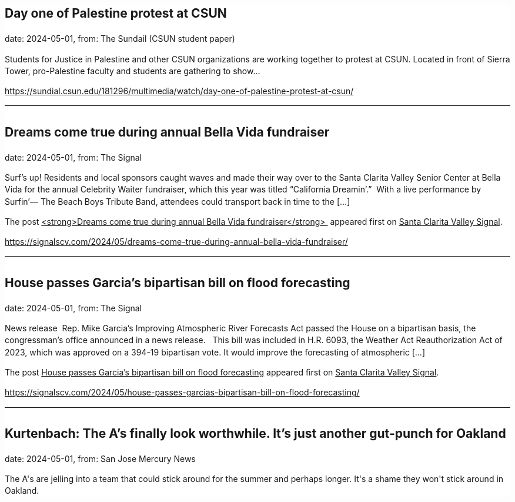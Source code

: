## Day one of Palestine protest at CSUN

date: 2024-05-01, from: The Sundail (CSUN student paper)

Students for Justice in Palestine and other CSUN organizations are working together to protest at CSUN. Located in front of Sierra Tower, pro-Palestine faculty and students are gathering to show... 

<https://sundial.csun.edu/181296/multimedia/watch/day-one-of-palestine-protest-at-csun/>

---

## Dreams come true during annual Bella Vida fundraiser

date: 2024-05-01, from: The Signal

<p>Surf’s up! Residents and local sponsors caught waves and made their way over to the Santa Clarita Valley Senior Center at Bella Vida for the annual Celebrity Waiter fundraiser, which this year was titled “California Dreamin’.”&#160; With a live performance by Surfin’— The Beach Boys Tribute Band, attendees could transport back in time to the [&#8230;]</p>
<p>The post <a rel="nofollow" href="https://signalscv.com/2024/05/dreams-come-true-during-annual-bella-vida-fundraiser/">&lt;strong&gt;Dreams come true during annual Bella Vida fundraiser&lt;/strong&gt; </a> appeared first on <a rel="nofollow" href="https://signalscv.com">Santa Clarita Valley Signal</a>.</p>
 

<https://signalscv.com/2024/05/dreams-come-true-during-annual-bella-vida-fundraiser/>

---

## House passes Garcia’s bipartisan bill on flood forecasting

date: 2024-05-01, from: The Signal

<p>News release  Rep. Mike Garcia’s Improving Atmospheric River Forecasts Act passed the House on a bipartisan basis, the congressman’s office announced in a news release. &#160; This bill was included in H.R. 6093, the Weather Act Reauthorization Act of 2023, which was approved on a 394-19 bipartisan vote. It would improve the forecasting of atmospheric [&#8230;]</p>
<p>The post <a rel="nofollow" href="https://signalscv.com/2024/05/house-passes-garcias-bipartisan-bill-on-flood-forecasting/">House passes Garcia’s bipartisan bill on flood forecasting</a> appeared first on <a rel="nofollow" href="https://signalscv.com">Santa Clarita Valley Signal</a>.</p>
 

<https://signalscv.com/2024/05/house-passes-garcias-bipartisan-bill-on-flood-forecasting/>

---

## Kurtenbach: The A’s finally look worthwhile. It’s just another gut-punch for Oakland

date: 2024-05-01, from: San Jose Mercury News

The A's are jelling into a team that could stick around for the summer and perhaps longer. It's a shame they won't stick around in Oakland.  
